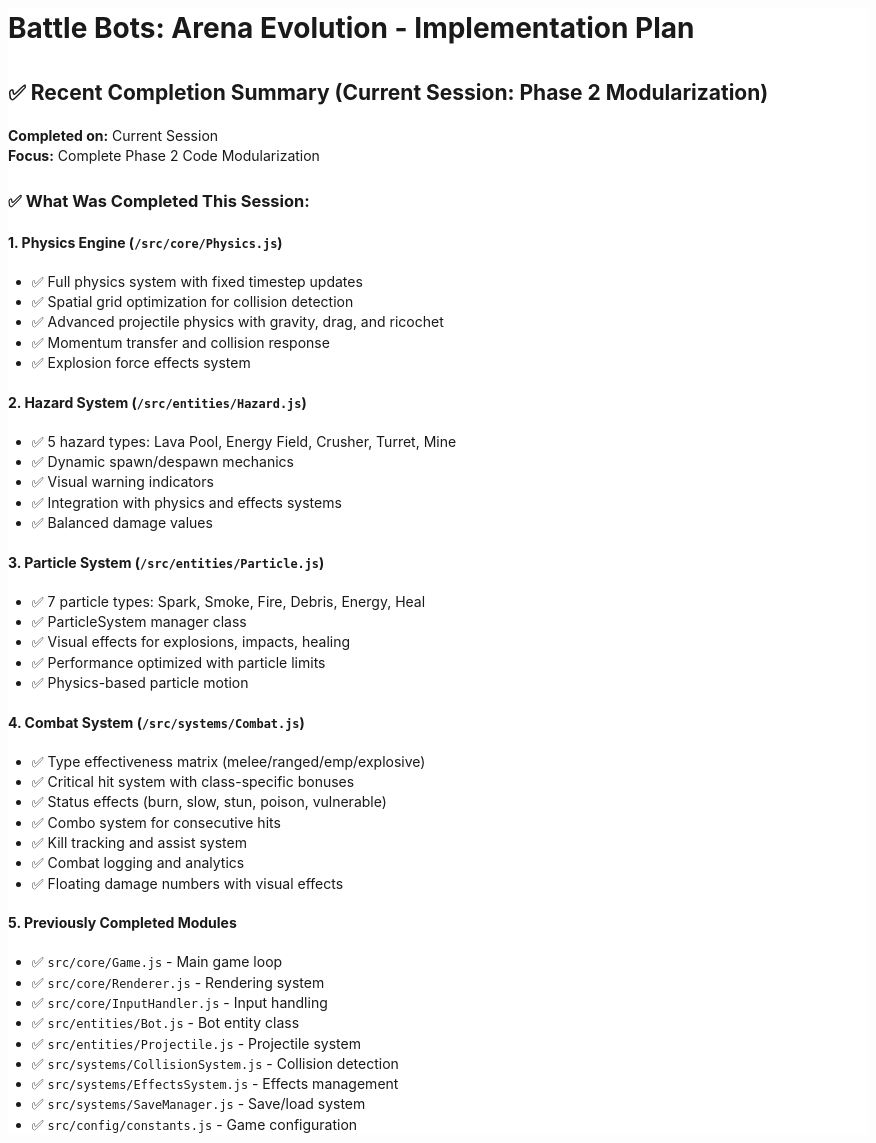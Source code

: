 # Battle Bots: Arena Evolution - Implementation Plan

## ✅ Recent Completion Summary (Current Session: Phase 2 Modularization)

**Completed on:** Current Session  
**Focus:** Complete Phase 2 Code Modularization

### ✅ What Was Completed This Session:

#### 1. **Physics Engine** (`/src/core/Physics.js`)
   - ✅ Full physics system with fixed timestep updates
   - ✅ Spatial grid optimization for collision detection
   - ✅ Advanced projectile physics with gravity, drag, and ricochet
   - ✅ Momentum transfer and collision response
   - ✅ Explosion force effects system

#### 2. **Hazard System** (`/src/entities/Hazard.js`)
   - ✅ 5 hazard types: Lava Pool, Energy Field, Crusher, Turret, Mine
   - ✅ Dynamic spawn/despawn mechanics
   - ✅ Visual warning indicators
   - ✅ Integration with physics and effects systems
   - ✅ Balanced damage values

#### 3. **Particle System** (`/src/entities/Particle.js`)
   - ✅ 7 particle types: Spark, Smoke, Fire, Debris, Energy, Heal
   - ✅ ParticleSystem manager class
   - ✅ Visual effects for explosions, impacts, healing
   - ✅ Performance optimized with particle limits
   - ✅ Physics-based particle motion

#### 4. **Combat System** (`/src/systems/Combat.js`)
   - ✅ Type effectiveness matrix (melee/ranged/emp/explosive)
   - ✅ Critical hit system with class-specific bonuses
   - ✅ Status effects (burn, slow, stun, poison, vulnerable)
   - ✅ Combo system for consecutive hits
   - ✅ Kill tracking and assist system
   - ✅ Combat logging and analytics
   - ✅ Floating damage numbers with visual effects

#### 5. **Previously Completed Modules**
   - ✅ `src/core/Game.js` - Main game loop
   - ✅ `src/core/Renderer.js` - Rendering system
   - ✅ `src/core/InputHandler.js` - Input handling
   - ✅ `src/entities/Bot.js` - Bot entity class
   - ✅ `src/entities/Projectile.js` - Projectile system
   - ✅ `src/systems/CollisionSystem.js` - Collision detection
   - ✅ `src/systems/EffectsSystem.js` - Effects management
   - ✅ `src/systems/SaveManager.js` - Save/load system
   - ✅ `src/config/constants.js` - Game configuration

